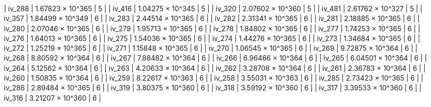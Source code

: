 | iv_288 | 1.67823 × 10^365 | 5 |
| iv_416 | 1.04275 × 10^345 | 5 |
| iv_320 | 2.07602 × 10^360 | 5 |
| iv_481 | 2.61762 × 10^327 | 5 |
| iv_357 | 1.84499 × 10^349 | 6 |
| iv_283 | 2.44514 × 10^365 | 6 |
| iv_282 | 2.31341 × 10^365 | 6 |
| iv_281 | 2.18885 × 10^365 | 6 |
| iv_280 | 2.07046 × 10^365 | 6 |
| iv_279 | 1.95713 × 10^365 | 6 |
| iv_278 | 1.84802 × 10^365 | 6 |
| iv_277 | 1.74253 × 10^365 | 6 |
| iv_276 | 1.64013 × 10^365 | 6 |
| iv_275 | 1.54036 × 10^365 | 6 |
| iv_274 | 1.44276 × 10^365 | 6 |
| iv_273 | 1.34684 × 10^365 | 6 |
| iv_272 | 1.25219 × 10^365 | 6 |
| iv_271 | 1.15848 × 10^365 | 6 |
| iv_270 | 1.06545 × 10^365 | 6 |
| iv_269 | 9.72875 × 10^364 | 6 |
| iv_268 | 8.80592 × 10^364 | 6 |
| iv_267 | 7.88482 × 10^364 | 6 |
| iv_266 | 6.96466 × 10^364 | 6 |
| iv_265 | 6.04501 × 10^364 | 6 |
| iv_264 | 5.12562 × 10^364 | 6 |
| iv_263 | 4.20633 × 10^364 | 6 |
| iv_262 | 3.28708 × 10^364 | 6 |
| iv_261 | 2.36783 × 10^364 | 6 |
| iv_260 | 1.50835 × 10^364 | 6 |
| iv_259 | 8.22617 × 10^363 | 6 |
| iv_258 | 3.55031 × 10^363 | 6 |
| iv_285 | 2.73423 × 10^365 | 6 |
| iv_286 | 2.89484 × 10^365 | 6 |
| iv_319 | 3.80375 × 10^360 | 6 |
| iv_318 | 3.59192 × 10^360 | 6 |
| iv_317 | 3.39533 × 10^360 | 6 |
| iv_316 | 3.21207 × 10^360 | 6 |